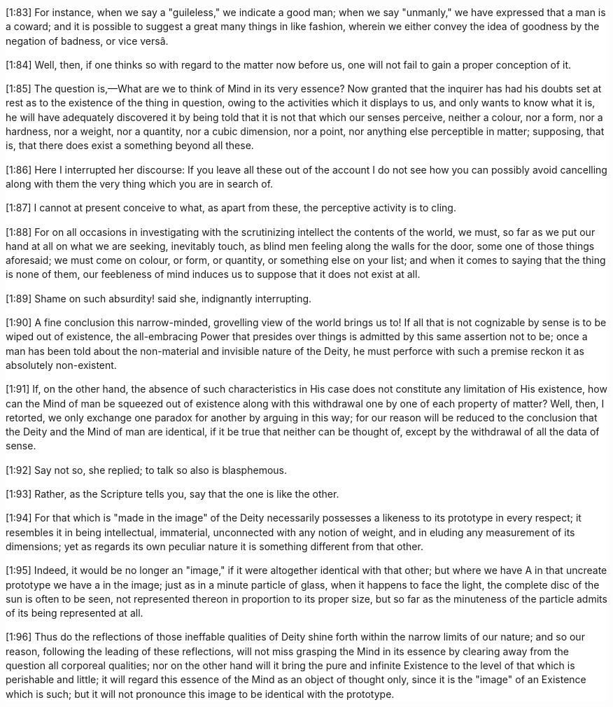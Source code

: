 [1:83] For instance, when we say a "guileless," we indicate a good man; when we say "unmanly," we have expressed that a man is a coward; and it is possible to suggest a great many things in like fashion, wherein we either convey the idea of goodness by the negation of badness, or vice versâ.

[1:84] Well, then, if one thinks so with regard to the matter now before us, one will not fail to gain a proper conception of it.

[1:85] The question is,—What are we to think of Mind in its very essence? Now granted that the inquirer has had his doubts set at rest as to the existence of the thing in question, owing to the activities which it displays to us, and only wants to know what it is, he will have adequately discovered it by being told that it is not that which our senses perceive, neither a colour, nor a form, nor a hardness, nor a weight, nor a quantity, nor a cubic dimension, nor a point, nor anything else perceptible in matter; supposing, that is, that there does exist a something beyond all these.

[1:86] Here I interrupted her discourse: If you leave all these out of the account I do not see how you can possibly avoid cancelling along with them the very thing which you are in search of.

[1:87] I cannot at present conceive to what, as apart from these, the perceptive activity is to cling.

[1:88] For on all occasions in investigating with the scrutinizing intellect the contents of the world, we must, so far as we put our hand at all on what we are seeking, inevitably touch, as blind men feeling along the walls for the door, some one of those things aforesaid; we must come on colour, or form, or quantity, or something else on your list; and when it comes to saying that the thing is none of them, our feebleness of mind induces us to suppose that it does not exist at all.

[1:89] Shame on such absurdity! said she, indignantly interrupting.

[1:90] A fine conclusion this narrow-minded, grovelling view of the world brings us to! If all that is not cognizable by sense is to be wiped out of existence, the all-embracing Power that presides over things is admitted by this same assertion not to be; once a man has been told about the non-material and invisible nature of the Deity, he must perforce with such a premise reckon it as absolutely non-existent.

[1:91] If, on the other hand, the absence of such characteristics in His case does not constitute any limitation of His existence, how can the Mind of man be squeezed out of existence along with this withdrawal one by one of each property of matter?  Well, then, I retorted, we only exchange one paradox for another by arguing in this way; for our reason will be reduced to the conclusion that the Deity and the Mind of man are identical, if it be true that neither can be thought of, except by the withdrawal of all the data of sense.

[1:92] Say not so, she replied; to talk so also is blasphemous.

[1:93] Rather, as the Scripture tells you, say that the one is like the other.

[1:94] For that which is "made in the image" of the Deity necessarily possesses a likeness to its prototype in every respect; it resembles it in being intellectual, immaterial, unconnected with any notion of weight, and in eluding any measurement of its dimensions; yet as regards its own peculiar nature it is something different from that other.

[1:95] Indeed, it would be no longer an "image," if it were altogether identical with that other; but where we have A in that uncreate prototype we have a in the image; just as in a minute particle of glass, when it happens to face the light, the complete disc of the sun is often to be seen, not represented thereon in proportion to its proper size, but so far as the minuteness of the particle admits of its being represented at all.

[1:96] Thus do the reflections of those ineffable qualities of Deity shine forth within the narrow limits of our nature; and so our reason, following the leading of these reflections, will not miss grasping the Mind in its essence by clearing away from the question all corporeal qualities; nor on the other hand will it bring the pure and infinite Existence to the level of that which is perishable and little; it will regard this essence of the Mind as an object of thought only, since it is the "image" of an Existence which is such; but it will not pronounce this image to be identical with the prototype.
